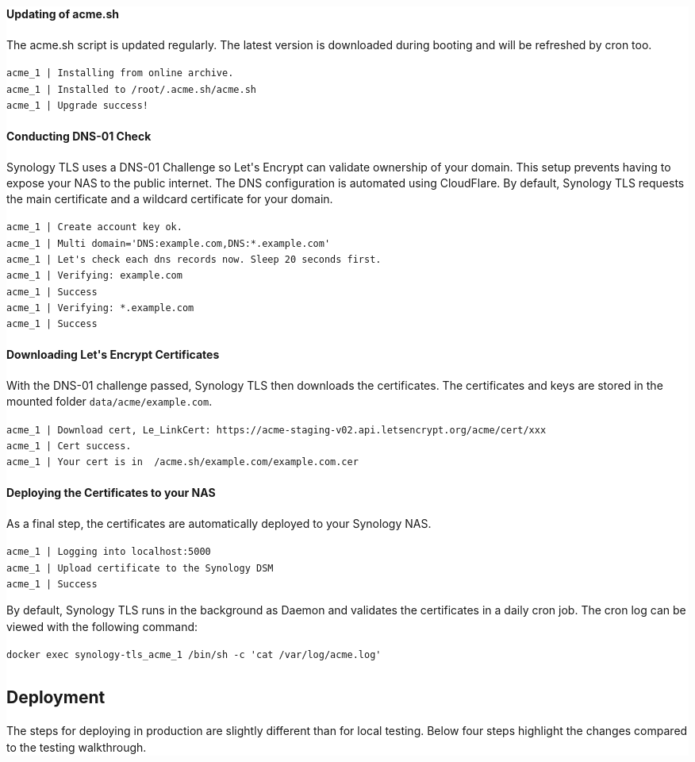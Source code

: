 #### Updating of acme.sh
The acme.sh script is updated regularly. The latest version is downloaded during booting and will be refreshed by cron too.
```
acme_1 | Installing from online archive.
acme_1 | Installed to /root/.acme.sh/acme.sh
acme_1 | Upgrade success!
```

#### Conducting DNS-01 Check
Synology TLS uses a DNS-01 Challenge so Let's Encrypt can validate ownership of your domain. This setup prevents having to expose your NAS to the public internet. The DNS configuration is automated using CloudFlare. By default, Synology TLS requests the main certificate and a wildcard certificate for your domain.
```
acme_1 | Create account key ok.
acme_1 | Multi domain='DNS:example.com,DNS:*.example.com'
acme_1 | Let's check each dns records now. Sleep 20 seconds first.
acme_1 | Verifying: example.com
acme_1 | Success
acme_1 | Verifying: *.example.com
acme_1 | Success
```

#### Downloading Let's Encrypt Certificates
With the DNS-01 challenge passed, Synology TLS then downloads the certificates. The certificates and keys are stored in the mounted folder `data/acme/example.com`.
```
acme_1 | Download cert, Le_LinkCert: https://acme-staging-v02.api.letsencrypt.org/acme/cert/xxx
acme_1 | Cert success.
acme_1 | Your cert is in  /acme.sh/example.com/example.com.cer 
```

#### Deploying the Certificates to your NAS
As a final step, the certificates are automatically deployed to your Synology NAS. 
```
acme_1 | Logging into localhost:5000
acme_1 | Upload certificate to the Synology DSM
acme_1 | Success
```

By default, Synology TLS runs in the background as Daemon and validates the certificates in a daily cron job. The cron log can be viewed with the following command:

```
docker exec synology-tls_acme_1 /bin/sh -c 'cat /var/log/acme.log'
```


## Deployment
The steps for deploying in production are slightly different than for local testing. Below four steps highlight the changes compared to the testing walkthrough.

